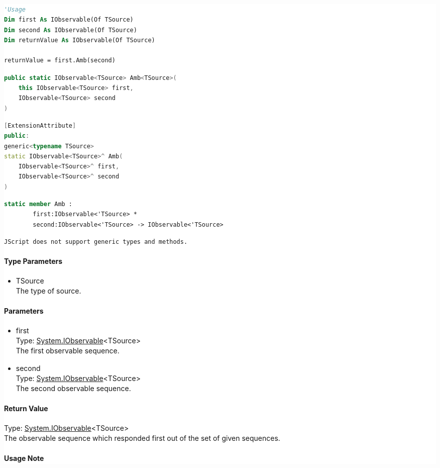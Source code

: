 ```vb
'Usage
Dim first As IObservable(Of TSource)
Dim second As IObservable(Of TSource)
Dim returnValue As IObservable(Of TSource)

returnValue = first.Amb(second)
```

```csharp
public static IObservable<TSource> Amb<TSource>(
    this IObservable<TSource> first,
    IObservable<TSource> second
)
```

```c++
[ExtensionAttribute]
public:
generic<typename TSource>
static IObservable<TSource>^ Amb(
    IObservable<TSource>^ first, 
    IObservable<TSource>^ second
)
```

```fsharp
static member Amb : 
        first:IObservable<'TSource> * 
        second:IObservable<'TSource> -> IObservable<'TSource> 
```

```jscript
JScript does not support generic types and methods.
```

#### Type Parameters

- TSource  
  The type of source.

#### Parameters

- first  
  Type: [System.IObservable](https://msdn.microsoft.com/en-us/library/Dd990377)\<TSource\>  
  The first observable sequence.

- second  
  Type: [System.IObservable](https://msdn.microsoft.com/en-us/library/Dd990377)\<TSource\>  
  The second observable sequence.

#### Return Value

Type: [System.IObservable](https://msdn.microsoft.com/en-us/library/Dd990377)\<TSource\>  
The observable sequence which responded first out of the set of given sequences.

#### Usage Note
